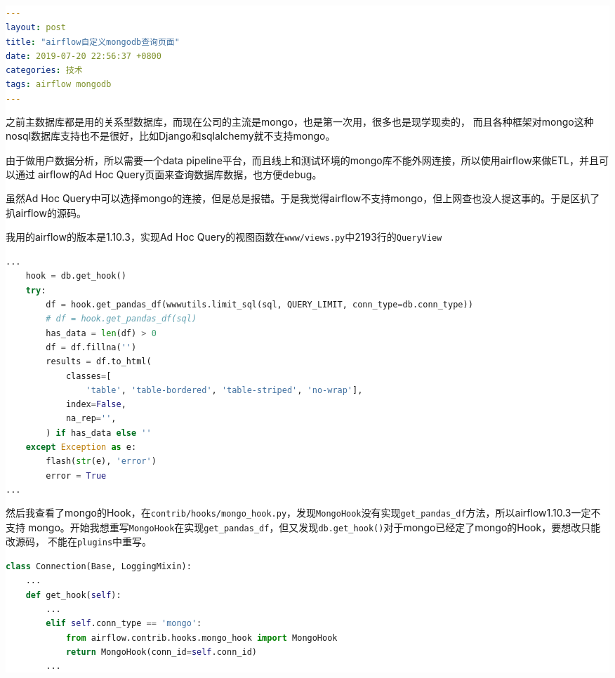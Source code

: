 ```yaml
---
layout: post
title: "airflow自定义mongodb查询页面"
date: 2019-07-20 22:56:37 +0800
categories: 技术
tags: airflow mongodb
---
```


之前主数据库都是用的关系型数据库，而现在公司的主流是mongo，也是第一次用，很多也是现学现卖的，
而且各种框架对mongo这种nosql数据库支持也不是很好，比如Django和sqlalchemy就不支持mongo。

由于做用户数据分析，所以需要一个data pipeline平台，而且线上和测试环境的mongo库不能外网连接，所以使用airflow来做ETL，并且可以通过
airflow的Ad Hoc Query页面来查询数据库数据，也方便debug。

虽然Ad Hoc Query中可以选择mongo的连接，但是总是报错。于是我觉得airflow不支持mongo，但上网查也没人提这事的。于是区扒了扒airflow的源码。

我用的airflow的版本是1.10.3，实现Ad Hoc Query的视图函数在`www/views.py`中2193行的`QueryView`

```python
...
    hook = db.get_hook()
    try:
        df = hook.get_pandas_df(wwwutils.limit_sql(sql, QUERY_LIMIT, conn_type=db.conn_type))
        # df = hook.get_pandas_df(sql)
        has_data = len(df) > 0
        df = df.fillna('')
        results = df.to_html(
            classes=[
                'table', 'table-bordered', 'table-striped', 'no-wrap'],
            index=False,
            na_rep='',
        ) if has_data else ''
    except Exception as e:
        flash(str(e), 'error')
        error = True
...
```

然后我查看了mongo的Hook，在`contrib/hooks/mongo_hook.py`，发现`MongoHook`没有实现`get_pandas_df`方法，所以airflow1.10.3一定不支持
mongo。开始我想重写`MongoHook`在实现`get_pandas_df`，但又发现`db.get_hook()`对于mongo已经定了mongo的Hook，要想改只能改源码，
不能在`plugins`中重写。

```python
class Connection(Base, LoggingMixin):
    ...
    def get_hook(self):
        ...
        elif self.conn_type == 'mongo':
            from airflow.contrib.hooks.mongo_hook import MongoHook
            return MongoHook(conn_id=self.conn_id)
        ...
```
